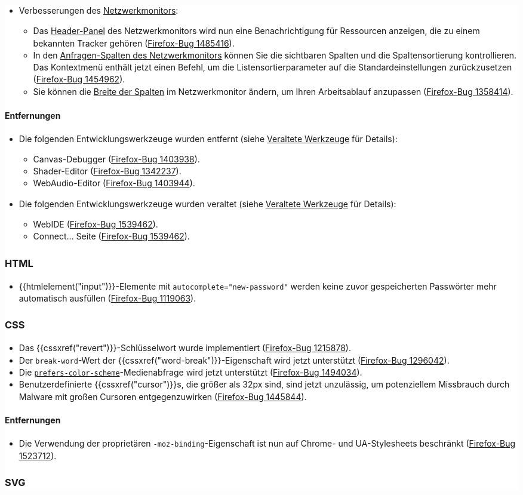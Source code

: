 - Verbesserungen des [Netzwerkmonitors](https://firefox-source-docs.mozilla.org/devtools-user/network_monitor/index.html):

  - Das [Header-Panel](https://firefox-source-docs.mozilla.org/devtools-user/network_monitor/request_details/index.html#headers) des Netzwerkmonitors wird nun eine Benachrichtigung für Ressourcen anzeigen, die zu einem bekannten Tracker gehören ([Firefox-Bug 1485416](https://bugzil.la/1485416)).
  - In den [Anfragen-Spalten des Netzwerkmonitors](https://firefox-source-docs.mozilla.org/devtools-user/network_monitor/request_list/index.html#network-request-columns) können Sie die sichtbaren Spalten und die Spaltensortierung kontrollieren. Das Kontextmenü enthält jetzt einen Befehl, um die Listensortierparameter auf die Standardeinstellungen zurückzusetzen ([Firefox-Bug 1454962](https://bugzil.la/1454962)).
  - Sie können die [Breite der Spalten](https://firefox-source-docs.mozilla.org/devtools-user/network_monitor/request_list/index.html#network-request-columns) im Netzwerkmonitor ändern, um Ihren Arbeitsablauf anzupassen ([Firefox-Bug 1358414](https://bugzil.la/1358414)).

#### Entfernungen

- Die folgenden Entwicklungswerkzeuge wurden entfernt (siehe [Veraltete Werkzeuge](https://firefox-source-docs.mozilla.org/devtools-user/deprecated_tools/index.html) für Details):

  - Canvas-Debugger ([Firefox-Bug 1403938](https://bugzil.la/1403938)).
  - Shader-Editor ([Firefox-Bug 1342237](https://bugzil.la/1342237)).
  - WebAudio-Editor ([Firefox-Bug 1403944](https://bugzil.la/1403944)).

- Die folgenden Entwicklungswerkzeuge wurden veraltet (siehe [Veraltete Werkzeuge](https://firefox-source-docs.mozilla.org/devtools-user/deprecated_tools/index.html) für Details):

  - WebIDE ([Firefox-Bug 1539462](https://bugzil.la/1539462)).
  - Connect… Seite ([Firefox-Bug 1539462](https://bugzil.la/1539462)).

### HTML

- {{htmlelement("input")}}-Elemente mit `autocomplete="new-password"` werden keine zuvor gespeicherten Passwörter mehr automatisch ausfüllen ([Firefox-Bug 1119063](https://bugzil.la/1119063)).

### CSS

- Das {{cssxref("revert")}}-Schlüsselwort wurde implementiert ([Firefox-Bug 1215878](https://bugzil.la/1215878)).
- Der `break-word`-Wert der {{cssxref("word-break")}}-Eigenschaft wird jetzt unterstützt ([Firefox-Bug 1296042](https://bugzil.la/1296042)).
- Die [`prefers-color-scheme`](/de/docs/Web/CSS/@media/prefers-color-scheme)-Medienabfrage wird jetzt unterstützt ([Firefox-Bug 1494034](https://bugzil.la/1494034)).
- Benutzerdefinierte {{cssxref("cursor")}}s, die größer als 32px sind, sind jetzt unzulässig, um potenziellem Missbrauch durch Malware mit großen Cursoren entgegenzuwirken ([Firefox-Bug 1445844](https://bugzil.la/1445844)).

#### Entfernungen

- Die Verwendung der proprietären `-moz-binding`-Eigenschaft ist nun auf Chrome- und UA-Stylesheets beschränkt ([Firefox-Bug 1523712](https://bugzil.la/1523712)).

### SVG
